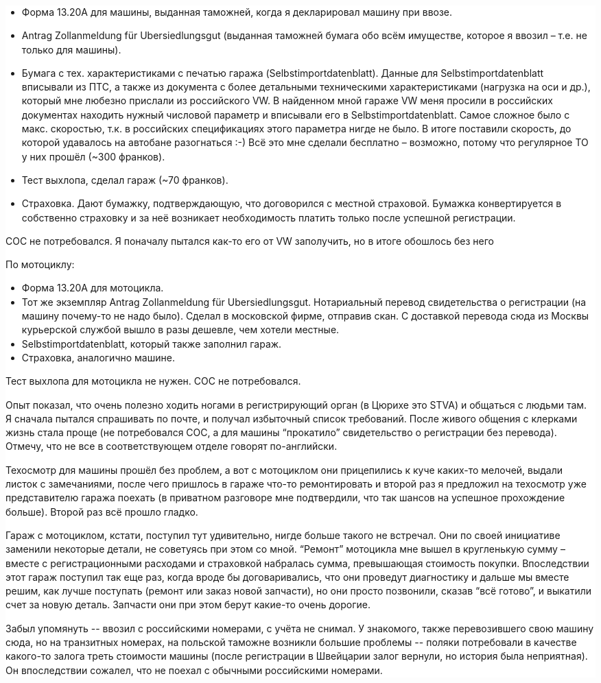 - Форма 13.20A для машины, выданная таможней, когда я декларировал машину при ввозе.

- Antrag Zollanmeldung für Ubersiedlungsgut (выданная таможней бумага обо всём имуществе, которое я ввозил – т.е. не только для машины).

- Бумага с тех. характеристиками с печатью гаража (Selbstimportdatenblatt). Данные для Selbstimportdatenblatt вписывали из ПТС, а также из документа с более детальными техническими характеристиками (нагрузка на оси и др.), который мне любезно прислали из российского VW. В найденном мной гараже VW меня просили в российских документах находить нужный числовой параметр и вписывали его в Selbstimportdatenblatt. Самое сложное было с макс. скоростью, т.к. в российских спецификациях этого параметра нигде не было. В итоге поставили скорость, до которой удавалось на автобане разогнаться :-)
Всё это мне сделали бесплатно – возможно, потому что регулярное ТО у них прошёл (~300 франков).

- Тест выхлопа, сделал гараж (~70 франков).

- Страховка. Дают бумажку, подтверждающую, что договорился с местной страховой. Бумажка конвертируется в собственно страховку и за неё возникает необходимость платить только после успешной регистрации.

COC не потребовался. Я поначалу пытался как-то его от VW заполучить, но в итоге обошлось без него

По мотоциклу:
- Форма 13.20А для мотоцикла.
- Тот же экземпляр Antrag Zollanmeldung für Ubersiedlungsgut.
Нотариальный перевод свидетельства о регистрации (на машину почему-то не надо было). Сделал в московской фирме, отправив скан. С доставкой перевода сюда из Москвы курьерской службой вышло в разы дешевле, чем хотели местные.
- Selbstimportdatenblatt, который также заполнил гараж.
- Страховка, аналогично машине.

Тест выхлопа для мотоцикла не нужен.
COC не потребовался.

Опыт показал, что очень полезно ходить ногами в регистрирующий орган (в Цюрихе это STVA) и общаться с людьми там. Я сначала пытался спрашивать по почте, и получал избыточный список требований. После живого общения с клерками жизнь стала проще (не потребовался COC, а для машины “прокатило” свидетельство о регистрации без перевода). Отмечу, что не все в соответствующем отделе говорят по-английски.

Техосмотр для машины прошёл без проблем, а вот с мотоциклом они прицепились к куче каких-то мелочей, выдали листок с замечаниями, после чего пришлось в гараже что-то ремонтировать и второй раз я предложил на техосмотр уже представителю гаража поехать (в приватном разговоре мне подтвердили, что так шансов на успешное прохождение больше). Второй раз всё прошло гладко.

Гараж с мотоциклом, кстати, поступил тут удивительно, нигде больше такого не встречал. Они по своей инициативе заменили некоторые детали, не советуясь при этом со мной. “Ремонт” мотоцикла мне вышел в кругленькую сумму – вместе с регистрационными расходами и страховкой набралась сумма, превышающая стоимость покупки. Впоследствии этот гараж поступил так еще раз, когда вроде бы договаривались, что они проведут диагностику и дальше мы вместе решим, как лучше поступать (ремонт или заказ новой запчасти), но они просто позвонили, сказав “всё готово”, и выкатили счет за новую деталь. Запчасти они при этом берут какие-то очень дорогие.

Забыл упомянуть -- ввозил с российскими номерами, с учёта не снимал. У знакомого, также перевозившего свою машину сюда, но на транзитных номерах, на польской таможне возникли большие проблемы -- поляки потребовали в качестве какого-то залога треть стоимости машины (после регистрации в Швейцарии залог вернули, но история была неприятная). Он впоследствии сожалел, что не поехал с обычными российскими номерами.
